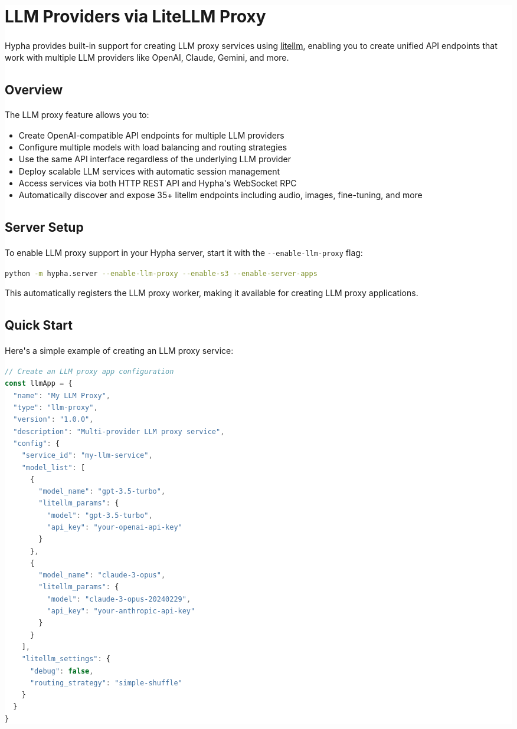 # LLM Providers via LiteLLM Proxy

Hypha provides built-in support for creating LLM proxy services using [litellm](https://github.com/BerriAI/litellm), enabling you to create unified API endpoints that work with multiple LLM providers like OpenAI, Claude, Gemini, and more.

## Overview

The LLM proxy feature allows you to:
- Create OpenAI-compatible API endpoints for multiple LLM providers
- Configure multiple models with load balancing and routing strategies
- Use the same API interface regardless of the underlying LLM provider
- Deploy scalable LLM services with automatic session management
- Access services via both HTTP REST API and Hypha's WebSocket RPC
- Automatically discover and expose 35+ litellm endpoints including audio, images, fine-tuning, and more

## Server Setup

To enable LLM proxy support in your Hypha server, start it with the `--enable-llm-proxy` flag:

```bash
python -m hypha.server --enable-llm-proxy --enable-s3 --enable-server-apps
```

This automatically registers the LLM proxy worker, making it available for creating LLM proxy applications.

## Quick Start

Here's a simple example of creating an LLM proxy service:

```javascript
// Create an LLM proxy app configuration
const llmApp = {
  "name": "My LLM Proxy",
  "type": "llm-proxy",
  "version": "1.0.0",
  "description": "Multi-provider LLM proxy service",
  "config": {
    "service_id": "my-llm-service",
    "model_list": [
      {
        "model_name": "gpt-3.5-turbo",
        "litellm_params": {
          "model": "gpt-3.5-turbo",
          "api_key": "your-openai-api-key"
        }
      },
      {
        "model_name": "claude-3-opus",
        "litellm_params": {
          "model": "claude-3-opus-20240229",
          "api_key": "your-anthropic-api-key"
        }
      }
    ],
    "litellm_settings": {
      "debug": false,
      "routing_strategy": "simple-shuffle"
    }
  }
}

```